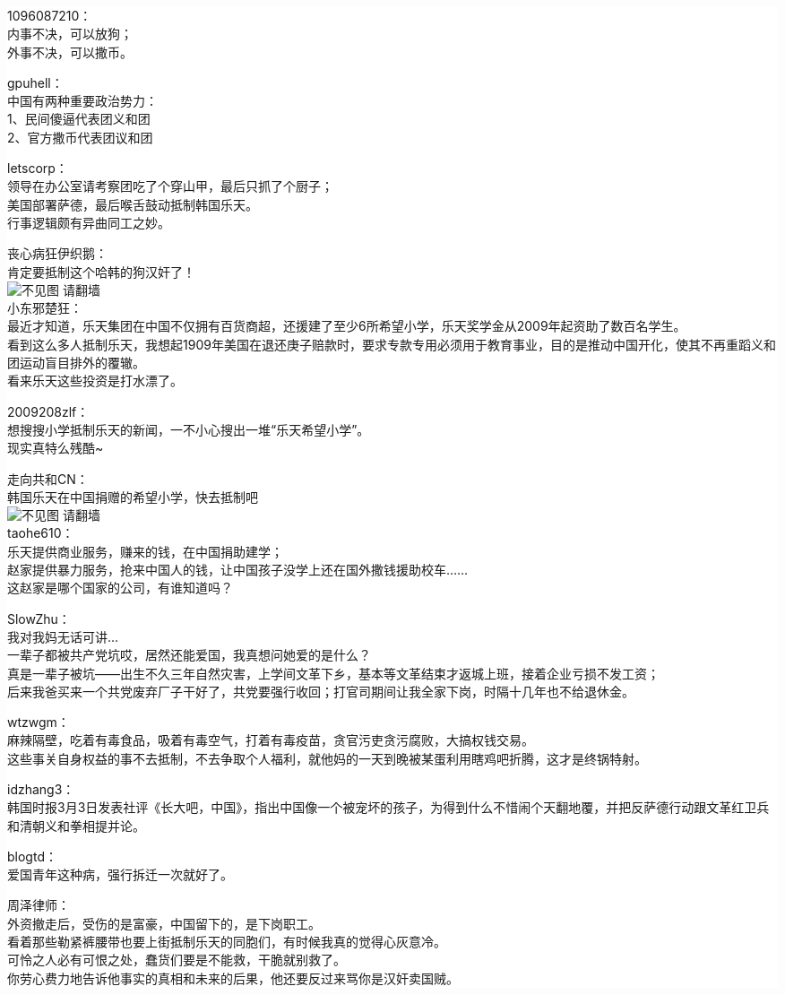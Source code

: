  1096087210：  
 内事不决，可以放狗；  
 外事不决，可以撒币。  
   
 gpuhell：  
 中国有两种重要政治势力：  
 1、民间傻逼代表团义和团  
 2、官方撒币代表团议和团  
   
 letscorp：  
 领导在办公室请考察团吃了个穿山甲，最后只抓了个厨子；  
 美国部署萨德，最后喉舌鼓动抵制韩国乐天。  
 行事逻辑颇有异曲同工之妙。  
   
 丧心病狂伊织鹅：  
 肯定要抵制这个哈韩的狗汉奸了！  
 ![不见图 请翻墙](images/Xr01HTQpazgM94b5VkU2q2jYzEiwQUUDbxuaQmj9bvgY--P7WChQDRfG30V-4sj5jXZpawmhFWpmARQGCu3um1j44M4DdLNicbZ0JvGowpZxT85SMJQtIUbu255TvzcSK3IBgx9ph2Y)  
 小东邪楚狂：  
 最近才知道，乐天集团在中国不仅拥有百货商超，还援建了至少6所希望小学，乐天奖学金从2009年起资助了数百名学生。  
 看到这么多人抵制乐天，我想起1909年美国在退还庚子赔款时，要求专款专用必须用于教育事业，目的是推动中国开化，使其不再重蹈义和团运动盲目排外的覆辙。  
 看来乐天这些投资是打水漂了。  
   
 2009208zlf：  
 想搜搜小学抵制乐天的新闻，一不小心搜出一堆“乐天希望小学”。  
 现实真特么残酷~  
   
 走向共和CN：  
 韩国乐天在中国捐赠的希望小学，快去抵制吧  
 ![不见图 请翻墙](images/c_sSkvzJS-j22SckrCO_D1Cb5ySQzFUxJGYBFc7nE504PZJYTLi44j4Bm8ceyqyt2faEqPfDn_pIJI72vbBp6uyKC9clGwaG4kO1yY7OX9peSD3XFnTtj9S-SZE99Wxd4nIlun5RDkA)  
 taohe610：  
 乐天提供商业服务，赚来的钱，在中国捐助建学；  
 赵家提供暴力服务，抢来中国人的钱，让中国孩子没学上还在国外撒钱援助校车……  
 这赵家是哪个国家的公司，有谁知道吗？  
   
 SlowZhu：  
 我对我妈无话可讲...  
 一辈子都被共产党坑哎，居然还能爱国，我真想问她爱的是什么？  
 真是一辈子被坑——出生不久三年自然灾害，上学间文革下乡，基本等文革结束才返城上班，接着企业亏损不发工资；  
 后来我爸买来一个共党废弃厂子干好了，共党要强行收回；打官司期间让我全家下岗，时隔十几年也不给退休金。  
   
 wtzwgm：  
 麻辣隔壁，吃着有毒食品，吸着有毒空气，打着有毒疫苗，贪官污吏贪污腐败，大搞权钱交易。  
 这些事关自身权益的事不去抵制，不去争取个人福利，就他妈的一天到晚被某蛋利用瞎鸡吧折腾，这才是终锅特射。  
   
 idzhang3：  
 韩国时报3月3日发表社评《长大吧，中国》，指出中国像一个被宠坏的孩子，为得到什么不惜闹个天翻地覆，并把反萨德行动跟文革红卫兵和清朝义和拳相提并论。  
   
 blogtd：  
 爱国青年这种病，强行拆迁一次就好了。  
   
 周泽律师：  
 外资撤走后，受伤的是富豪，中国留下的，是下岗职工。  
 看着那些勒紧裤腰带也要上街抵制乐天的同胞们，有时候我真的觉得心灰意冷。  
 可怜之人必有可恨之处，蠢货们要是不能救，干脆就别救了。  
 你劳心费力地告诉他事实的真相和未来的后果，他还要反过来骂你是汉奸卖国贼。  
   